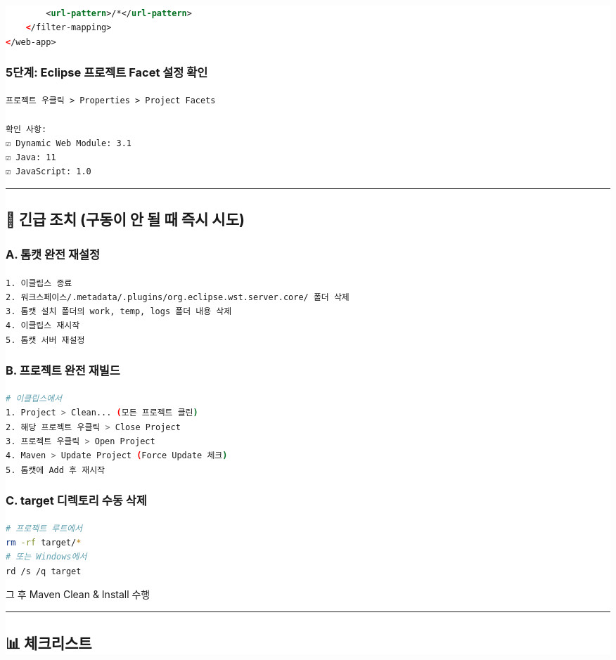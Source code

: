 ```xml
        <url-pattern>/*</url-pattern>
    </filter-mapping>
</web-app>
```

### 5단계: Eclipse 프로젝트 Facet 설정 확인

```
프로젝트 우클릭 > Properties > Project Facets

확인 사항:
☑ Dynamic Web Module: 3.1
☑ Java: 11
☑ JavaScript: 1.0
```

---

## 🚨 긴급 조치 (구동이 안 될 때 즉시 시도)

### A. 톰캣 완전 재설정
```
1. 이클립스 종료
2. 워크스페이스/.metadata/.plugins/org.eclipse.wst.server.core/ 폴더 삭제
3. 톰캣 설치 폴더의 work, temp, logs 폴더 내용 삭제
4. 이클립스 재시작
5. 톰캣 서버 재설정
```

### B. 프로젝트 완전 재빌드
```bash
# 이클립스에서
1. Project > Clean... (모든 프로젝트 클린)
2. 해당 프로젝트 우클릭 > Close Project
3. 프로젝트 우클릭 > Open Project
4. Maven > Update Project (Force Update 체크)
5. 톰캣에 Add 후 재시작
```

### C. target 디렉토리 수동 삭제
```bash
# 프로젝트 루트에서
rm -rf target/*
# 또는 Windows에서
rd /s /q target
```
그 후 Maven Clean & Install 수행

---

## 📊 체크리스트
